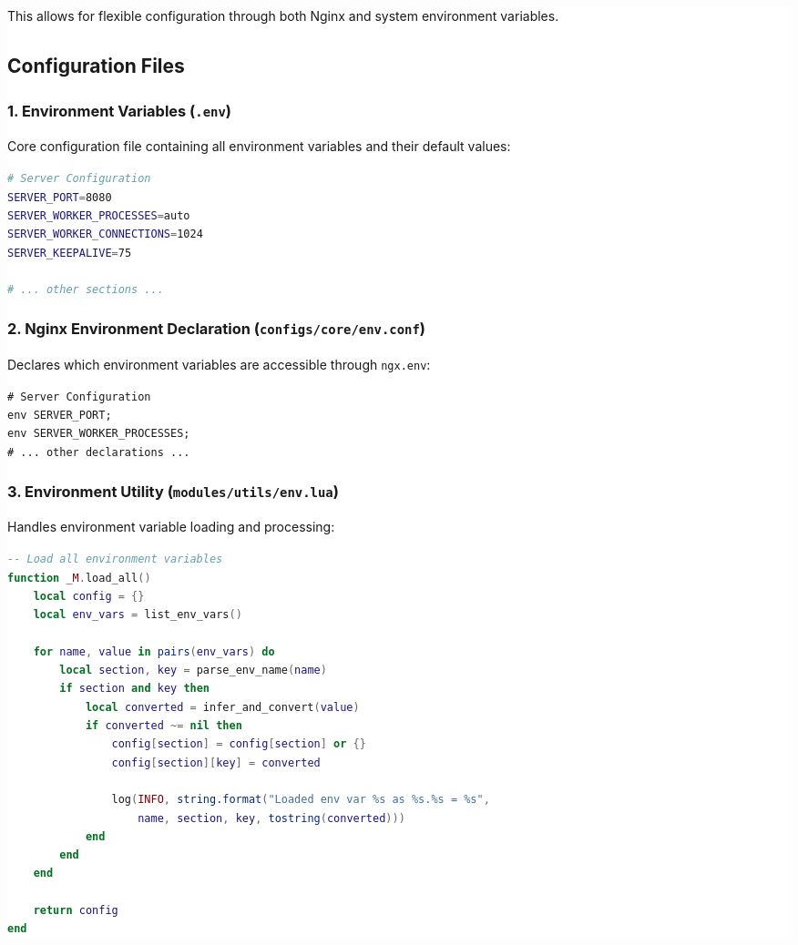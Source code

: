 This allows for flexible configuration through both Nginx and system environment variables.

## Configuration Files

### 1. Environment Variables (`.env`)

Core configuration file containing all environment variables and their default values:

```bash
# Server Configuration
SERVER_PORT=8080
SERVER_WORKER_PROCESSES=auto
SERVER_WORKER_CONNECTIONS=1024
SERVER_KEEPALIVE=75

# ... other sections ...
```

### 2. Nginx Environment Declaration (`configs/core/env.conf`)

Declares which environment variables are accessible through `ngx.env`:

```nginx
# Server Configuration
env SERVER_PORT;
env SERVER_WORKER_PROCESSES;
# ... other declarations ...
```

### 3. Environment Utility (`modules/utils/env.lua`)

Handles environment variable loading and processing:

```lua
-- Load all environment variables
function _M.load_all()
    local config = {}
    local env_vars = list_env_vars()

    for name, value in pairs(env_vars) do
        local section, key = parse_env_name(name)
        if section and key then
            local converted = infer_and_convert(value)
            if converted ~= nil then
                config[section] = config[section] or {}
                config[section][key] = converted

                log(INFO, string.format("Loaded env var %s as %s.%s = %s",
                    name, section, key, tostring(converted)))
            end
        end
    end

    return config
end
```

